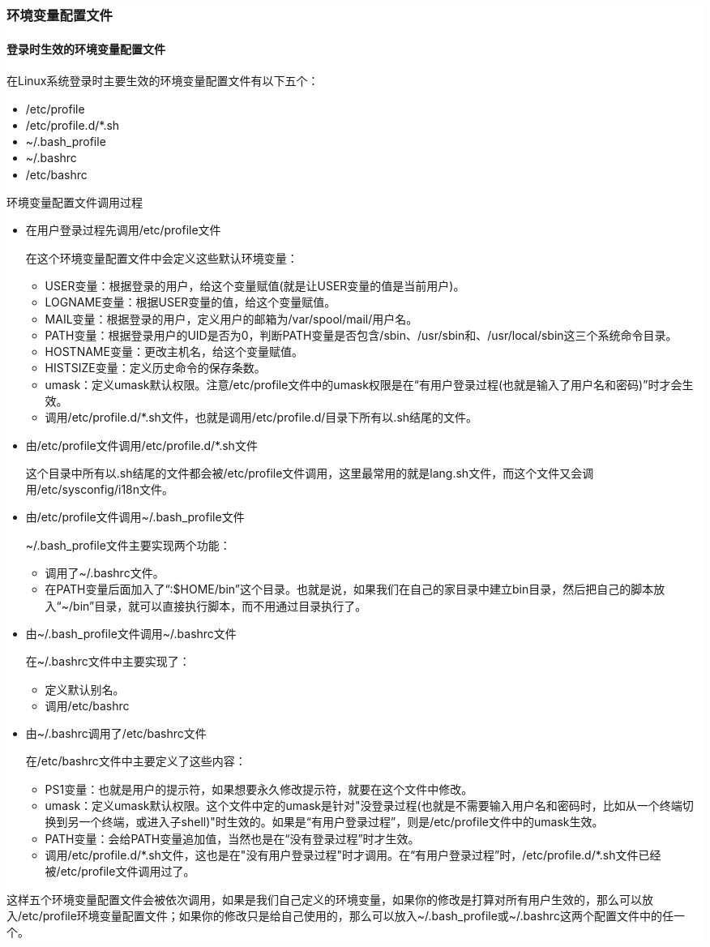 
### 环境变量配置文件

#### 登录时生效的环境变量配置文件

在Linux系统登录时主要生效的环境变量配置文件有以下五个：

- /etc/profile
- /etc/profile.d/*.sh
- ~/.bash_profile
- ~/.bashrc
- /etc/bashrc

环境变量配置文件调用过程

- 在用户登录过程先调用/etc/profile文件

  在这个环境变量配置文件中会定义这些默认环境变量：

  - USER变量：根据登录的用户，给这个变量赋值(就是让USER变量的值是当前用户)。
  - LOGNAME变量：根据USER变量的值，给这个变量赋值。
  - MAIL变量：根据登录的用户，定义用户的邮箱为/var/spool/mail/用户名。
  - PATH变量：根据登录用户的UID是否为0，判断PATH变量是否包含/sbin、/usr/sbin和、/usr/local/sbin这三个系统命令目录。
  - HOSTNAME变量：更改主机名，给这个变量赋值。
  - HISTSIZE变量：定义历史命令的保存条数。
  - umask：定义umask默认权限。注意/etc/profile文件中的umask权限是在“有用户登录过程(也就是输入了用户名和密码)”时才会生效。
  - 调用/etc/profile.d/*.sh文件，也就是调用/etc/profile.d/目录下所有以.sh结尾的文件。

- 由/etc/profile文件调用/etc/profile.d/*.sh文件

  这个目录中所有以.sh结尾的文件都会被/etc/profile文件调用，这里最常用的就是lang.sh文件，而这个文件又会调用/etc/sysconfig/i18n文件。

- 由/etc/profile文件调用~/.bash_profile文件

  ~/.bash_profile文件主要实现两个功能：

  - 调用了~/.bashrc文件。
  - 在PATH变量后面加入了“:$HOME/bin”这个目录。也就是说，如果我们在自己的家目录中建立bin目录，然后把自己的脚本放入“~/bin”目录，就可以直接执行脚本，而不用通过目录执行了。

- 由~/.bash_profile文件调用~/.bashrc文件

  在~/.bashrc文件中主要实现了：

  - 定义默认别名。
  - 调用/etc/bashrc

- 由~/.bashrc调用了/etc/bashrc文件

  在/etc/bashrc文件中主要定义了这些内容：

  - PS1变量：也就是用户的提示符，如果想要永久修改提示符，就要在这个文件中修改。
  - umask：定义umask默认权限。这个文件中定的umask是针对"没登录过程(也就是不需要输入用户名和密码时，比如从一个终端切换到另一个终端，或进入子shell)"时生效的。如果是“有用户登录过程”，则是/etc/profile文件中的umask生效。
  - PATH变量：会给PATH变量追加值，当然也是在“没有登录过程”时才生效。
  - 调用/etc/profile.d/\*.sh文件，这也是在"没有用户登录过程"时才调用。在“有用户登录过程”时，/etc/profile.d/\*.sh文件已经被/etc/profile文件调用过了。

这样五个环境变量配置文件会被依次调用，如果是我们自己定义的环境变量，如果你的修改是打算对所有用户生效的，那么可以放入/etc/profile环境变量配置文件；如果你的修改只是给自己使用的，那么可以放入~/.bash_profile或~/.bashrc这两个配置文件中的任一个。
